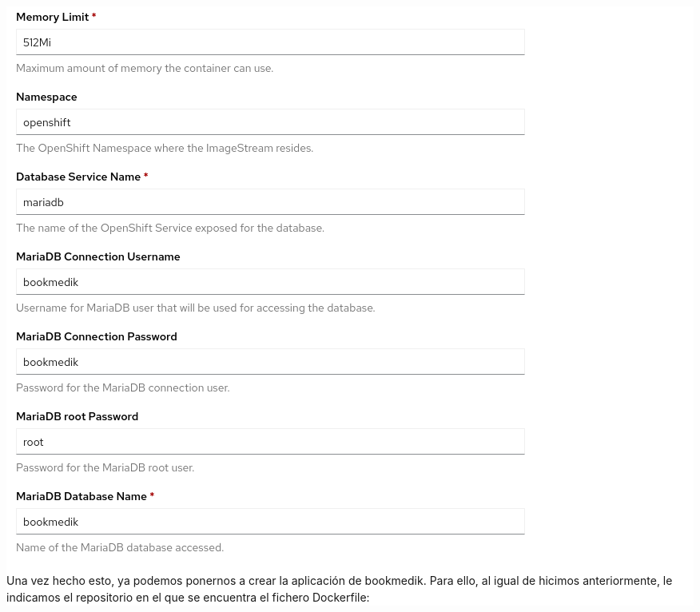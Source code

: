 ![mariadb2.png](Practica/mariadb2.png)

Una vez hecho esto, ya podemos ponernos a crear la aplicación de bookmedik. Para ello, al igual de hicimos anteriormente, le indicamos el repositorio en el que se encuentra el fichero Dockerfile:

